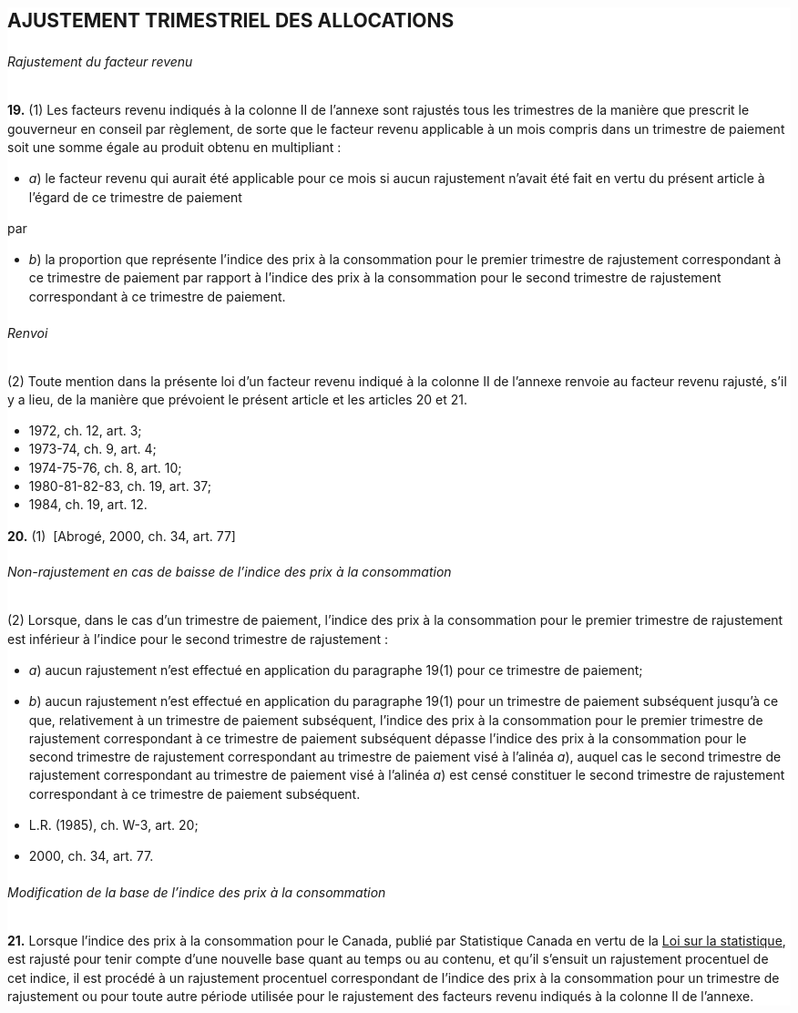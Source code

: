 ## AJUSTEMENT TRIMESTRIEL DES ALLOCATIONS

###### Rajustement du facteur revenu

**19.** (1) Les facteurs revenu indiqués à la colonne II de l’annexe sont rajustés tous les trimestres de la manière que prescrit le gouverneur en conseil par règlement, de sorte que le facteur revenu applicable à un mois compris dans un trimestre de paiement soit une somme égale au produit obtenu en multipliant :

  * _a_) le facteur revenu qui aurait été applicable pour ce mois si aucun rajustement n’avait été fait en vertu du présent article à l’égard de ce trimestre de paiement

par

  * _b_) la proportion que représente l’indice des prix à la consommation pour le premier trimestre de rajustement correspondant à ce trimestre de paiement par rapport à l’indice des prix à la consommation pour le second trimestre de rajustement correspondant à ce trimestre de paiement.

###### Renvoi

(2) Toute mention dans la présente loi d’un facteur revenu indiqué à la colonne II de l’annexe renvoie au facteur revenu rajusté, s’il y a lieu, de la manière que prévoient le présent article et les articles 20 et 21.

  * 1972, ch. 12, art. 3;
  * 1973-74, ch. 9, art. 4;
  * 1974-75-76, ch. 8, art. 10;
  * 1980-81-82-83, ch. 19, art. 37;
  * 1984, ch. 19, art. 12.

**20.** (1)  [Abrogé, 2000, ch. 34, art. 77]

###### Non-rajustement en cas de baisse de l’indice des prix à la consommation

(2) Lorsque, dans le cas d’un trimestre de paiement, l’indice des prix à la consommation pour le premier trimestre de rajustement est inférieur à l’indice pour le second trimestre de rajustement :

  * _a_) aucun rajustement n’est effectué en application du paragraphe 19(1) pour ce trimestre de paiement;

  * _b_) aucun rajustement n’est effectué en application du paragraphe 19(1) pour un trimestre de paiement subséquent jusqu’à ce que, relativement à un trimestre de paiement subséquent, l’indice des prix à la consommation pour le premier trimestre de rajustement correspondant à ce trimestre de paiement subséquent dépasse l’indice des prix à la consommation pour le second trimestre de rajustement correspondant au trimestre de paiement visé à l’alinéa _a_), auquel cas le second trimestre de rajustement correspondant au trimestre de paiement visé à l’alinéa _a_) est censé constituer le second trimestre de rajustement correspondant à ce trimestre de paiement subséquent.

  * L.R. (1985), ch. W-3, art. 20;
  * 2000, ch. 34, art. 77.

###### Modification de la base de l’indice des prix à la consommation

**21.** Lorsque l’indice des prix à la consommation pour le Canada, publié par Statistique Canada en vertu de la [Loi sur la statistique](/canada/fra/lois/S/S-19.md), est rajusté pour tenir compte d’une nouvelle base quant au temps ou au contenu, et qu’il s’ensuit un rajustement procentuel de cet indice, il est procédé à un rajustement procentuel correspondant de l’indice des prix à la consommation pour un trimestre de rajustement ou pour toute autre période utilisée pour le rajustement des facteurs revenu indiqués à la colonne II de l’annexe.

